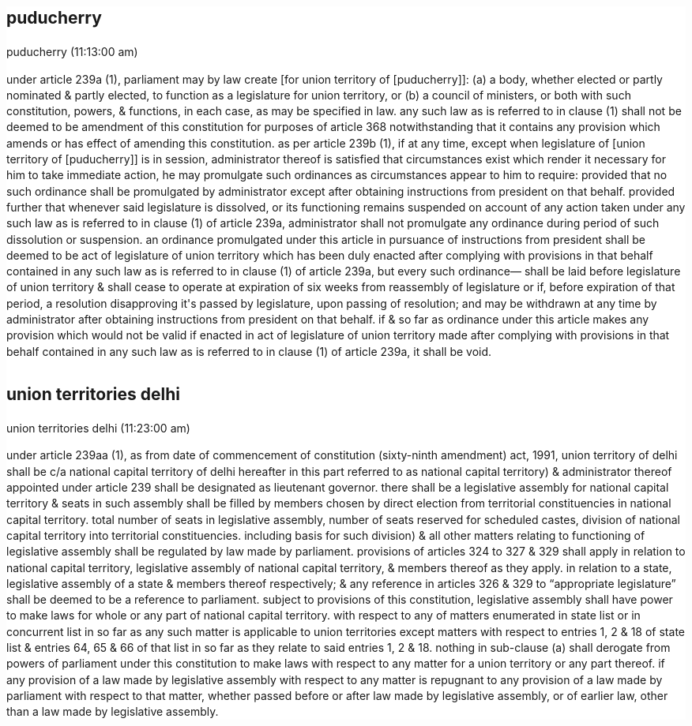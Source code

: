 
## puducherry
puducherry (11:13:00 am)

under article 239a (1), parliament may by law create [for union territory of [puducherry]]: (a) a body, whether elected or partly nominated & partly elected, to function as a legislature for union territory, or (b) a council of ministers, or both with such constitution, powers, & functions, in each case, as may be specified in law.
any such law as is referred to in clause (1) shall not be deemed to be amendment of this constitution for purposes of article 368 notwithstanding that it contains any provision which amends or has effect of amending this constitution.
as per article 239b (1), if at any time, except when legislature of [union territory of [puducherry]] is in session, administrator thereof is satisfied that circumstances exist which render it necessary for him to take immediate action, he may promulgate such ordinances as circumstances appear to him to require:
provided that no such ordinance shall be promulgated by administrator except after obtaining instructions from president on that behalf.
provided further that whenever said legislature is dissolved, or its functioning remains suspended on account of any action taken under any such law as is referred to in clause (1) of article 239a, administrator shall not promulgate any ordinance during period of such dissolution or suspension.
an ordinance promulgated under this article in pursuance of instructions from president shall be deemed to be act of legislature of union territory which has been duly enacted after complying with provisions in that behalf contained in any such law as is referred to in clause (1) of article 239a, but every such ordinance—
shall be laid before legislature of union territory & shall cease to operate at expiration of six weeks from reassembly of legislature or if, before expiration of that period, a resolution disapproving it's passed by legislature, upon passing of resolution; and
may be withdrawn at any time by administrator after obtaining instructions from president on that behalf.
if & so far as ordinance under this article makes any provision which would not be valid if enacted in act of legislature of union territory made after complying with provisions in that behalf contained in any such law as is referred to in clause (1) of article 239a, it shall be void.

## union territories delhi
union territories delhi (11:23:00 am)

under article 239aa (1), as from date of commencement of constitution (sixty-ninth amendment) act, 1991, union territory of delhi shall be c/a national capital territory of delhi
hereafter in this part referred to as national capital territory) & administrator thereof appointed under article 239 shall be designated as lieutenant governor.
there shall be a legislative assembly for national capital territory & seats in such assembly shall be filled by members chosen by direct election from territorial constituencies in national capital territory.
total number of seats in legislative assembly, number of seats reserved for scheduled castes, division of national capital territory into territorial constituencies.
including basis for such division) & all other matters relating to functioning of legislative assembly shall be regulated by law made by parliament.
provisions of articles 324 to 327 & 329 shall apply in relation to national capital territory, legislative assembly of national capital territory, & members thereof as they apply.
in relation to a state, legislative assembly of a state & members thereof respectively; & any reference in articles 326 & 329 to “appropriate legislature” shall be deemed to be a reference to parliament.
subject to provisions of this constitution, legislative assembly shall have power to make laws for whole or any part of national capital territory.
with respect to any of matters enumerated in state list or in concurrent list in so far as any such matter is applicable to union territories except matters with respect to entries 1, 2 & 18 of state list & entries 64, 65 & 66 of that list in so far as they relate to said entries 1, 2 & 18.
nothing in sub-clause (a) shall derogate from powers of parliament under this constitution to make laws with respect to any matter for a union territory or any part thereof.
if any provision of a law made by legislative assembly with respect to any matter is repugnant to any provision of a law made by parliament with respect to that matter, whether passed before or after law made by legislative assembly, or of earlier law, other than a law made by legislative assembly.